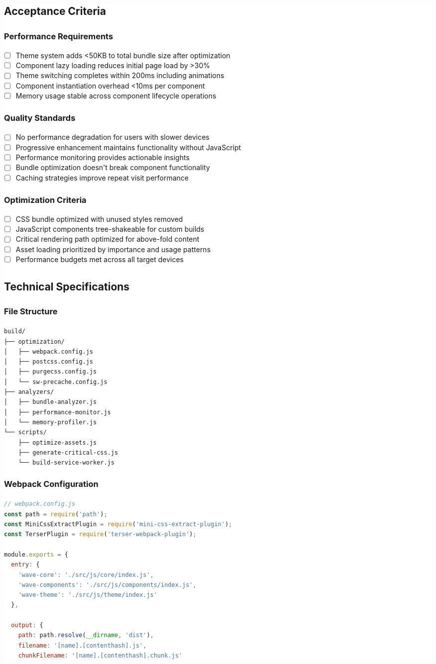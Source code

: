 ## Acceptance Criteria

### Performance Requirements
- [ ] Theme system adds <50KB to total bundle size after optimization
- [ ] Component lazy loading reduces initial page load by >30%
- [ ] Theme switching completes within 200ms including animations
- [ ] Component instantiation overhead <10ms per component
- [ ] Memory usage stable across component lifecycle operations

### Quality Standards
- [ ] No performance degradation for users with slower devices
- [ ] Progressive enhancement maintains functionality without JavaScript
- [ ] Performance monitoring provides actionable insights
- [ ] Bundle optimization doesn't break component functionality
- [ ] Caching strategies improve repeat visit performance

### Optimization Criteria
- [ ] CSS bundle optimized with unused styles removed
- [ ] JavaScript components tree-shakeable for custom builds
- [ ] Critical rendering path optimized for above-fold content
- [ ] Asset loading prioritized by importance and usage patterns
- [ ] Performance budgets met across all target devices

## Technical Specifications

### File Structure
```
build/
├── optimization/
│   ├── webpack.config.js
│   ├── postcss.config.js
│   ├── purgecss.config.js
│   └── sw-precache.config.js
├── analyzers/
│   ├── bundle-analyzer.js
│   ├── performance-monitor.js
│   └── memory-profiler.js
└── scripts/
    ├── optimize-assets.js
    ├── generate-critical-css.js
    └── build-service-worker.js
```

### Webpack Configuration
```javascript
// webpack.config.js
const path = require('path');
const MiniCssExtractPlugin = require('mini-css-extract-plugin');
const TerserPlugin = require('terser-webpack-plugin');

module.exports = {
  entry: {
    'wave-core': './src/js/core/index.js',
    'wave-components': './src/js/components/index.js',
    'wave-theme': './src/js/theme/index.js'
  },
  
  output: {
    path: path.resolve(__dirname, 'dist'),
    filename: '[name].[contenthash].js',
    chunkFilename: '[name].[contenthash].chunk.js'
```